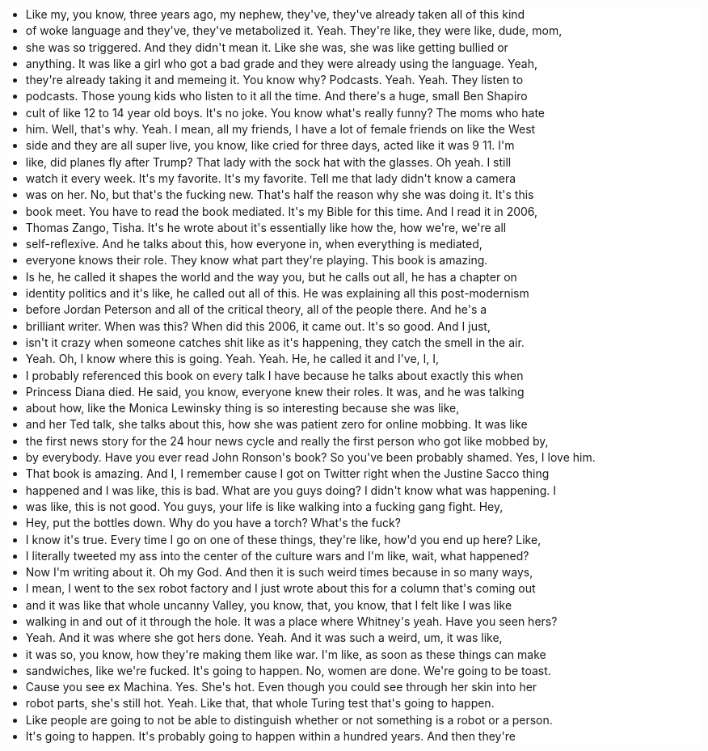 *  Like my, you know, three years ago, my nephew, they've, they've already taken all of this kind
*  of woke language and they've, they've metabolized it. Yeah. They're like, they were like, dude, mom,
*  she was so triggered. And they didn't mean it. Like she was, she was like getting bullied or
*  anything. It was like a girl who got a bad grade and they were already using the language. Yeah,
*  they're already taking it and memeing it. You know why? Podcasts. Yeah. Yeah. They listen to
*  podcasts. Those young kids who listen to it all the time. And there's a huge, small Ben Shapiro
*  cult of like 12 to 14 year old boys. It's no joke. You know what's really funny? The moms who hate
*  him. Well, that's why. Yeah. I mean, all my friends, I have a lot of female friends on like the West
*  side and they are all super live, you know, like cried for three days, acted like it was 9 11. I'm
*  like, did planes fly after Trump? That lady with the sock hat with the glasses. Oh yeah. I still
*  watch it every week. It's my favorite. It's my favorite. Tell me that lady didn't know a camera
*  was on her. No, but that's the fucking new. That's half the reason why she was doing it. It's this
*  book meet. You have to read the book mediated. It's my Bible for this time. And I read it in 2006,
*  Thomas Zango, Tisha. It's he wrote about it's essentially like how the, how we're, we're all
*  self-reflexive. And he talks about this, how everyone in, when everything is mediated,
*  everyone knows their role. They know what part they're playing. This book is amazing.
*  Is he, he called it shapes the world and the way you, but he calls out all, he has a chapter on
*  identity politics and it's like, he called out all of this. He was explaining all this post-modernism
*  before Jordan Peterson and all of the critical theory, all of the people there. And he's a
*  brilliant writer. When was this? When did this 2006, it came out. It's so good. And I just,
*  isn't it crazy when someone catches shit like as it's happening, they catch the smell in the air.
*  Yeah. Oh, I know where this is going. Yeah. Yeah. He, he called it and I've, I, I,
*  I probably referenced this book on every talk I have because he talks about exactly this when
*  Princess Diana died. He said, you know, everyone knew their roles. It was, and he was talking
*  about how, like the Monica Lewinsky thing is so interesting because she was like,
*  and her Ted talk, she talks about this, how she was patient zero for online mobbing. It was like
*  the first news story for the 24 hour news cycle and really the first person who got like mobbed by,
*  by everybody. Have you ever read John Ronson's book? So you've been probably shamed. Yes, I love him.
*  That book is amazing. And I, I remember cause I got on Twitter right when the Justine Sacco thing
*  happened and I was like, this is bad. What are you guys doing? I didn't know what was happening. I
*  was like, this is not good. You guys, your life is like walking into a fucking gang fight. Hey,
*  Hey, put the bottles down. Why do you have a torch? What's the fuck?
*  I know it's true. Every time I go on one of these things, they're like, how'd you end up here? Like,
*  I literally tweeted my ass into the center of the culture wars and I'm like, wait, what happened?
*  Now I'm writing about it. Oh my God. And then it is such weird times because in so many ways,
*  I mean, I went to the sex robot factory and I just wrote about this for a column that's coming out
*  and it was like that whole uncanny Valley, you know, that, you know, that I felt like I was like
*  walking in and out of it through the hole. It was a place where Whitney's yeah. Have you seen hers?
*  Yeah. And it was where she got hers done. Yeah. And it was such a weird, um, it was like,
*  it was so, you know, how they're making them like war. I'm like, as soon as these things can make
*  sandwiches, like we're fucked. It's going to happen. No, women are done. We're going to be toast.
*  Cause you see ex Machina. Yes. She's hot. Even though you could see through her skin into her
*  robot parts, she's still hot. Yeah. Like that, that whole Turing test that's going to happen.
*  Like people are going to not be able to distinguish whether or not something is a robot or a person.
*  It's going to happen. It's probably going to happen within a hundred years. And then they're